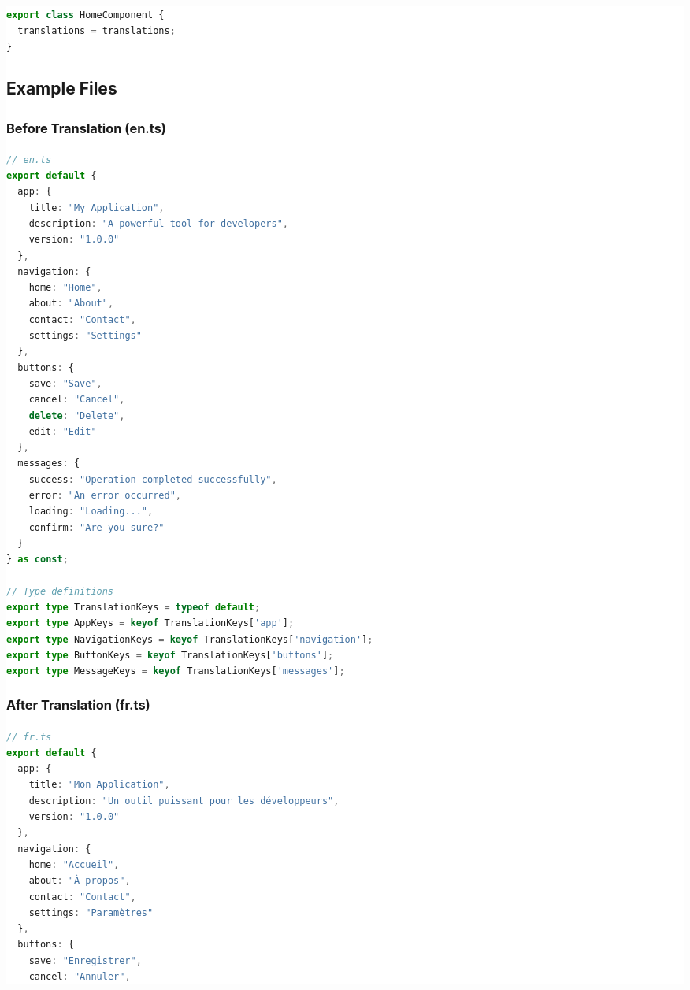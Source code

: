 ```typescript
export class HomeComponent {
  translations = translations;
}
```

## Example Files

### Before Translation (en.ts)
```typescript
// en.ts
export default {
  app: {
    title: "My Application",
    description: "A powerful tool for developers",
    version: "1.0.0"
  },
  navigation: {
    home: "Home",
    about: "About",
    contact: "Contact",
    settings: "Settings"
  },
  buttons: {
    save: "Save",
    cancel: "Cancel",
    delete: "Delete",
    edit: "Edit"
  },
  messages: {
    success: "Operation completed successfully",
    error: "An error occurred",
    loading: "Loading...",
    confirm: "Are you sure?"
  }
} as const;

// Type definitions
export type TranslationKeys = typeof default;
export type AppKeys = keyof TranslationKeys['app'];
export type NavigationKeys = keyof TranslationKeys['navigation'];
export type ButtonKeys = keyof TranslationKeys['buttons'];
export type MessageKeys = keyof TranslationKeys['messages'];
```

### After Translation (fr.ts)
```typescript
// fr.ts
export default {
  app: {
    title: "Mon Application",
    description: "Un outil puissant pour les développeurs",
    version: "1.0.0"
  },
  navigation: {
    home: "Accueil",
    about: "À propos",
    contact: "Contact",
    settings: "Paramètres"
  },
  buttons: {
    save: "Enregistrer",
    cancel: "Annuler",
```